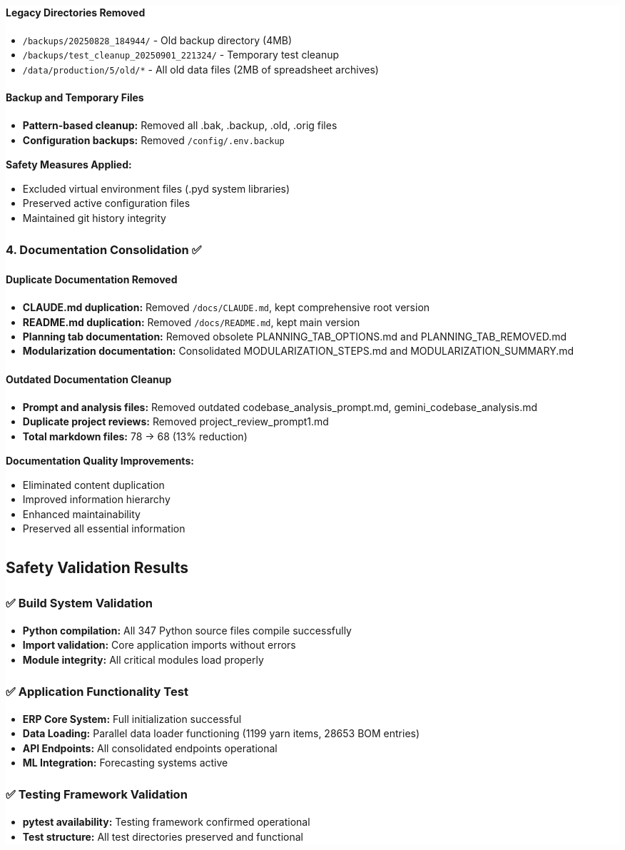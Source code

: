 #### Legacy Directories Removed
- `/backups/20250828_184944/` - Old backup directory (4MB)
- `/backups/test_cleanup_20250901_221324/` - Temporary test cleanup
- `/data/production/5/old/*` - All old data files (2MB of spreadsheet archives)

#### Backup and Temporary Files
- **Pattern-based cleanup:** Removed all .bak, .backup, .old, .orig files
- **Configuration backups:** Removed `/config/.env.backup`

**Safety Measures Applied:**
- Excluded virtual environment files (.pyd system libraries)
- Preserved active configuration files
- Maintained git history integrity

### 4. Documentation Consolidation ✅

#### Duplicate Documentation Removed
- **CLAUDE.md duplication:** Removed `/docs/CLAUDE.md`, kept comprehensive root version
- **README.md duplication:** Removed `/docs/README.md`, kept main version
- **Planning tab documentation:** Removed obsolete PLANNING_TAB_OPTIONS.md and PLANNING_TAB_REMOVED.md
- **Modularization documentation:** Consolidated MODULARIZATION_STEPS.md and MODULARIZATION_SUMMARY.md

#### Outdated Documentation Cleanup
- **Prompt and analysis files:** Removed outdated codebase_analysis_prompt.md, gemini_codebase_analysis.md
- **Duplicate project reviews:** Removed project_review_prompt1.md
- **Total markdown files:** 78 → 68 (13% reduction)

**Documentation Quality Improvements:**
- Eliminated content duplication
- Improved information hierarchy
- Enhanced maintainability
- Preserved all essential information

## Safety Validation Results

### ✅ Build System Validation
- **Python compilation:** All 347 Python source files compile successfully
- **Import validation:** Core application imports without errors
- **Module integrity:** All critical modules load properly

### ✅ Application Functionality Test
- **ERP Core System:** Full initialization successful
- **Data Loading:** Parallel data loader functioning (1199 yarn items, 28653 BOM entries)
- **API Endpoints:** All consolidated endpoints operational
- **ML Integration:** Forecasting systems active

### ✅ Testing Framework Validation
- **pytest availability:** Testing framework confirmed operational
- **Test structure:** All test directories preserved and functional
